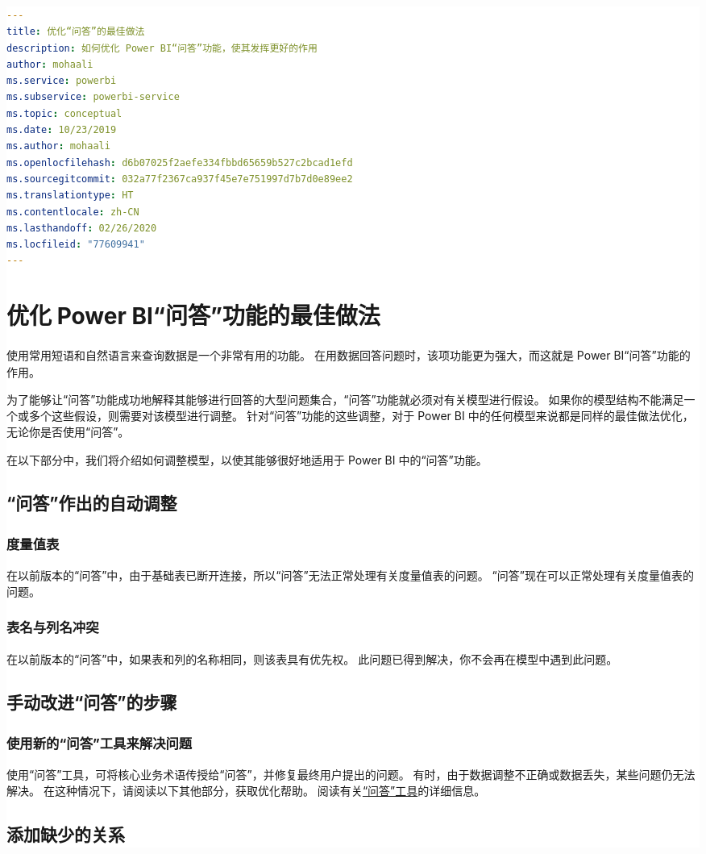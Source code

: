 ```yaml
---
title: 优化“问答”的最佳做法
description: 如何优化 Power BI“问答”功能，使其发挥更好的作用
author: mohaali
ms.service: powerbi
ms.subservice: powerbi-service
ms.topic: conceptual
ms.date: 10/23/2019
ms.author: mohaali
ms.openlocfilehash: d6b07025f2aefe334fbbd65659b527c2bcad1efd
ms.sourcegitcommit: 032a77f2367ca937f45e7e751997d7b7d0e89ee2
ms.translationtype: HT
ms.contentlocale: zh-CN
ms.lasthandoff: 02/26/2020
ms.locfileid: "77609941"
---
```

# <a name="best-practices-to-optimize-qa-in-power-bi"></a>优化 Power BI“问答”功能的最佳做法
使用常用短语和自然语言来查询数据是一个非常有用的功能。 在用数据回答问题时，该项功能更为强大，而这就是 Power BI“问答”功能的作用。

为了能够让“问答”功能成功地解释其能够进行回答的大型问题集合，“问答”功能就必须对有关模型进行假设。 如果你的模型结构不能满足一个或多个这些假设，则需要对该模型进行调整。 针对“问答”功能的这些调整，对于 Power BI 中的任何模型来说都是同样的最佳做法优化，无论你是否使用“问答”。

在以下部分中，我们将介绍如何调整模型，以使其能够很好地适用于 Power BI 中的“问答”功能。

## <a name="automatic-adjustments-that-qa-makes"></a>“问答”作出的自动调整

### <a name="measure-tables"></a>度量值表

在以前版本的“问答”中，由于基础表已断开连接，所以“问答”无法正常处理有关度量值表的问题。 “问答”现在可以正常处理有关度量值表的问题。

### <a name="table-names-conflicting-with-column-names"></a>表名与列名冲突

在以前版本的“问答”中，如果表和列的名称相同，则该表具有优先权。 此问题已得到解决，你不会再在模型中遇到此问题。

## <a name="manual-steps-to-improve-qa"></a>手动改进“问答”的步骤

### <a name="use-the-new-qa-tooling-to-fix-your-questions"></a>使用新的“问答”工具来解决问题

使用“问答”工具，可将核心业务术语传授给“问答”，并修复最终用户提出的问题。 有时，由于数据调整不正确或数据丢失，某些问题仍无法解决。 在这种情况下，请阅读以下其他部分，获取优化帮助。 阅读有关[“问答”工具](q-and-a-tooling-intro.md)的详细信息。

## <a name="add-missing-relationships"></a>添加缺少的关系
